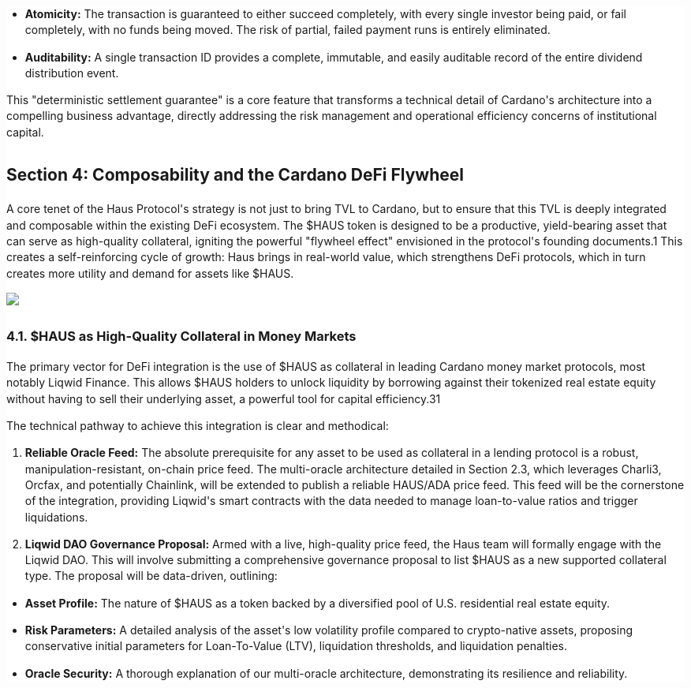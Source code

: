 *   **Atomicity:** The transaction is guaranteed to either succeed completely, with every single investor being paid, or fail completely, with no funds being moved. The risk of partial, failed payment runs is entirely eliminated.
    
*   **Auditability:** A single transaction ID provides a complete, immutable, and easily auditable record of the entire dividend distribution event.
    

This "deterministic settlement guarantee" is a core feature that transforms a technical detail of Cardano's architecture into a compelling business advantage, directly addressing the risk management and operational efficiency concerns of institutional capital.

## **Section 4: Composability and the Cardano DeFi Flywheel**  

A core tenet of the Haus Protocol's strategy is not just to bring TVL to Cardano, but to ensure that this TVL is deeply integrated and composable within the existing DeFi ecosystem. The $HAUS token is designed to be a productive, yield-bearing asset that can serve as high-quality collateral, igniting the powerful "flywheel effect" envisioned in the protocol's founding documents.1 This creates a self-reinforcing cycle of growth: Haus brings in real-world value, which strengthens DeFi protocols, which in turn creates more utility and demand for assets like $HAUS.

![](https://lh7-rt.googleusercontent.com/docsz/AD_4nXeq8wJButsrTsOr4hWai5SXjdpRBlxv2WShslv12H5t6yS5RCDsKUpgl9xN0cgKjg8qYL0aNTQ3BdVYjx6WWUSrNK_UHQgje3qHEiFUG_VbDTSPYqKc043Bca8LGp2KM_2xRAdaUw?key=0h9E1OKX6gYqQ4cRF_x_bQ)

### **4.1. $HAUS as High-Quality Collateral in Money Markets**

The primary vector for DeFi integration is the use of $HAUS as collateral in leading Cardano money market protocols, most notably Liqwid Finance. This allows $HAUS holders to unlock liquidity by borrowing against their tokenized real estate equity without having to sell their underlying asset, a powerful tool for capital efficiency.31

The technical pathway to achieve this integration is clear and methodical:

1.  **Reliable Oracle Feed:** The absolute prerequisite for any asset to be used as collateral in a lending protocol is a robust, manipulation-resistant, on-chain price feed. The multi-oracle architecture detailed in Section 2.3, which leverages Charli3, Orcfax, and potentially Chainlink, will be extended to publish a reliable HAUS/ADA price feed. This feed will be the cornerstone of the integration, providing Liqwid's smart contracts with the data needed to manage loan-to-value ratios and trigger liquidations.
    
2.  **Liqwid DAO Governance Proposal:** Armed with a live, high-quality price feed, the Haus team will formally engage with the Liqwid DAO. This will involve submitting a comprehensive governance proposal to list $HAUS as a new supported collateral type. The proposal will be data-driven, outlining:
    

*   **Asset Profile:** The nature of $HAUS as a token backed by a diversified pool of U.S. residential real estate equity.
    
*   **Risk Parameters:** A detailed analysis of the asset's low volatility profile compared to crypto-native assets, proposing conservative initial parameters for Loan-To-Value (LTV), liquidation thresholds, and liquidation penalties.
    
*   **Oracle Security:** A thorough explanation of our multi-oracle architecture, demonstrating its resilience and reliability.
    